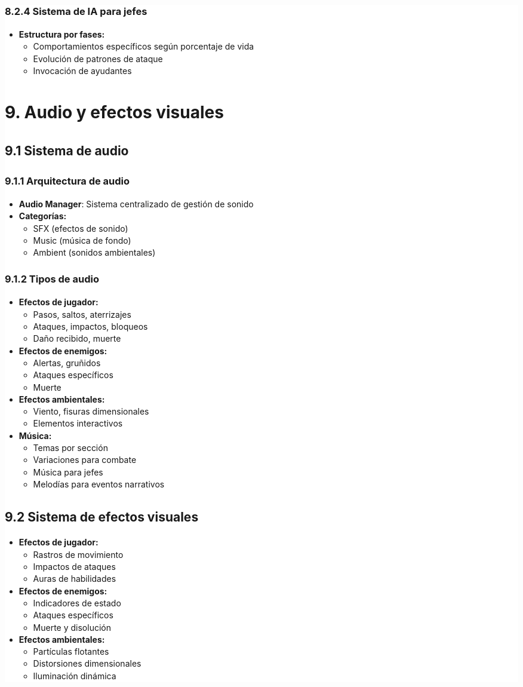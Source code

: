 ### 8.2.4 Sistema de IA para jefes
- **Estructura por fases:**
  - Comportamientos específicos según porcentaje de vida
  - Evolución de patrones de ataque
  - Invocación de ayudantes

# 9. Audio y efectos visuales

## 9.1 Sistema de audio

### 9.1.1 Arquitectura de audio
- **Audio Manager**: Sistema centralizado de gestión de sonido
- **Categorías:**
  - SFX (efectos de sonido)
  - Music (música de fondo)
  - Ambient (sonidos ambientales)

### 9.1.2 Tipos de audio
- **Efectos de jugador:**
  - Pasos, saltos, aterrizajes
  - Ataques, impactos, bloqueos
  - Daño recibido, muerte
- **Efectos de enemigos:**
  - Alertas, gruñidos
  - Ataques específicos
  - Muerte
- **Efectos ambientales:**
  - Viento, fisuras dimensionales
  - Elementos interactivos
- **Música:**
  - Temas por sección
  - Variaciones para combate
  - Música para jefes
  - Melodías para eventos narrativos

## 9.2 Sistema de efectos visuales
- **Efectos de jugador:**
  - Rastros de movimiento
  - Impactos de ataques
  - Auras de habilidades
- **Efectos de enemigos:**
  - Indicadores de estado
  - Ataques específicos
  - Muerte y disolución
- **Efectos ambientales:**
  - Partículas flotantes
  - Distorsiones dimensionales
  - Iluminación dinámica
